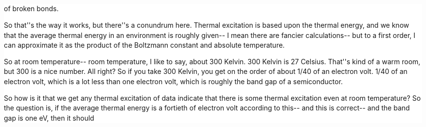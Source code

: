   <span m="508810">of</span> <span m="508930">broken</span> <span m="509400">bonds.</span></p><p><span
  m="511070">So</span> <span m="511240">that''s</span> <span m="511450">the</span>
  <span m="511530">way</span> <span m="511660">it</span> <span m="511760">works,</span>
  <span m="512590">but</span> <span m="512830">there''s</span> <span m="512970">a</span>
  <span m="513050">conundrum</span> <span m="513570">here.</span> <span m="516020">Thermal</span>
  <span m="516440">excitation</span> <span m="517480">is</span> <span m="517670">based</span>
  <span m="517930">upon</span> <span m="518200">the</span> <span m="518270">thermal</span>
  <span m="518640">energy,</span> <span m="519050">and</span> <span m="519200">we</span>
  <span m="519350">know</span> <span m="520320">that</span> <span m="520520">the</span>
  <span m="520640">average</span> <span m="521140">thermal</span> <span m="521560">energy</span>
  <span m="522290">in</span> <span m="523250">an</span> <span m="523430">environment</span>
  <span m="524100">is</span> <span m="524300">roughly</span> <span m="524890">given--</span>
  <span m="525220">I</span> <span m="525260">mean</span> <span m="525400">there</span>
  <span m="525620">are</span> <span m="525850">fancier</span> <span m="526980">calculations--</span>
  <span m="527720">but</span> <span m="527900">to</span> <span m="528000">a</span>
  <span m="528050">first</span> <span m="528390">order,</span> <span m="528720">I</span>
  <span m="528830">can</span> <span m="528970">approximate</span> <span m="529280">it</span>
  <span m="529590">as</span> <span m="529740">the</span> <span m="529830">product</span>
  <span m="530240">of</span> <span m="530310">the</span> <span m="530380">Boltzmann</span>
  <span m="530880">constant</span> <span m="531900">and</span> <span m="532220">absolute</span>
  <span m="532800">temperature.</span></p><p><span m="538040">So</span> <span m="538430">at</span>
  <span m="538680">room</span> <span m="539060">temperature--</span> <span m="540850">room</span>
  <span m="541130">temperature,</span> <span m="541610">I</span> <span m="541730">like</span>
  <span m="541940">to</span> <span m="542080">say,</span> <span m="542630">about</span>
  <span m="543020">300</span> <span m="543590">Kelvin.</span> <span m="544450">300</span>
  <span m="544890">Kelvin</span> <span m="545250">is</span> <span m="545380">27</span>
  <span m="546050">Celsius.</span> <span m="546620">That''s</span> <span m="546820">kind</span>
  <span m="547070">of</span> <span m="547140">a</span> <span m="547210">warm</span>
  <span m="547560">room,</span> <span m="548130">but</span> <span m="548340">300</span>
  <span m="548550">is</span> <span m="548920">a</span> <span m="548970">nice</span>
  <span m="549270">number.</span> <span m="549575">All</span> <span m="549880">right?</span>
  <span m="550440">So</span> <span m="550620">if</span> <span m="550690">you</span>
  <span m="550770">take</span> <span m="551050">300</span> <span m="551540">Kelvin,</span>
  <span m="552210">you</span> <span m="552410">get</span> <span m="552680">on</span>
  <span m="552880">the</span> <span m="553010">order</span> <span m="553390">of</span>
  <span m="553480">about</span> <span m="553900">1/40</span> <span m="555900">of</span>
  <span m="556080">an</span> <span m="556220">electron</span> <span m="556750">volt.</span>
  <span m="557520">1/40</span> <span m="557800">of</span> <span m="558120">an</span>
  <span m="558310">electron</span> <span m="558530">volt,</span> <span m="559490">which</span>
  <span m="559840">is</span> <span m="559960">a</span> <span m="560050">lot</span>
  <span m="560460">less</span> <span m="560950">than</span> <span m="561780">one</span>
  <span m="562190">electron</span> <span m="562880">volt,</span> <span m="563230">which</span>
  <span m="563430">is</span> <span m="563560">roughly</span> <span m="563930">the</span>
  <span m="564030">band</span> <span m="564370">gap</span> <span m="564630">of</span>
  <span m="564720">a</span> <span m="564820">semiconductor.</span></p><p><span m="566550">So</span>
  <span m="566870">how</span> <span m="567280">is</span> <span m="567470">it</span>
  <span m="567640">that</span> <span m="567760">we</span> <span m="567900">get</span>
  <span m="568090">any</span> <span m="568330">thermal</span> <span m="568730">excitation</span>
  <span m="569540">of</span> <span m="569610">data</span> <span m="569920">indicate</span>
  <span m="571040">that</span> <span m="571240">there</span> <span m="571400">is</span>
  <span m="571730">some</span> <span m="571960">thermal</span> <span m="572350">excitation</span>
  <span m="573430">even</span> <span m="573840">at</span> <span m="573940">room</span>
  <span m="574260">temperature?</span> <span m="574870">So</span> <span m="575040">the</span>
  <span m="575130">question</span> <span m="575670">is,</span> <span m="576140">if</span>
  <span m="576420">the</span> <span m="576520">average</span> <span m="576960">thermal</span>
  <span m="577360">energy</span> <span m="577960">is</span> <span m="578490">a</span>
  <span m="578620">fortieth</span> <span m="578950">of</span> <span m="579080">electron</span>
  <span m="579720">volt</span> <span m="580070">according</span> <span m="580480">to</span>
  <span m="580580">this--</span> <span m="580870">and</span> <span m="581160">this</span>
  <span m="581410">is</span> <span m="581520">correct--</span> <span m="582550">and</span>
  <span m="582960">the</span> <span m="583030">band</span> <span m="583420">gap</span>
  <span m="583595">is</span> <span m="583770">one</span> <span m="584030">eV,</span>
  <span m="584790">then</span> <span m="584980">it</span> <span m="585070">should</span>